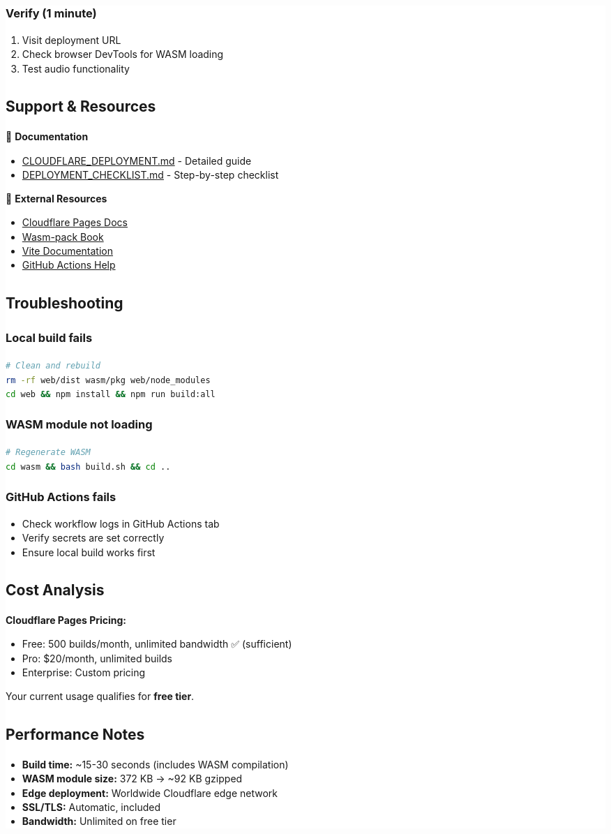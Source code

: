 ### Verify (1 minute)
1. Visit deployment URL
2. Check browser DevTools for WASM loading
3. Test audio functionality

## Support & Resources

📖 **Documentation**
- [CLOUDFLARE_DEPLOYMENT.md](CLOUDFLARE_DEPLOYMENT.md) - Detailed guide
- [DEPLOYMENT_CHECKLIST.md](DEPLOYMENT_CHECKLIST.md) - Step-by-step checklist

🔗 **External Resources**
- [Cloudflare Pages Docs](https://developers.cloudflare.com/pages/)
- [Wasm-pack Book](https://rustwasm.org/docs/wasm-pack/)
- [Vite Documentation](https://vitejs.dev/)
- [GitHub Actions Help](https://docs.github.com/actions)

## Troubleshooting

### Local build fails
```bash
# Clean and rebuild
rm -rf web/dist wasm/pkg web/node_modules
cd web && npm install && npm run build:all
```

### WASM module not loading
```bash
# Regenerate WASM
cd wasm && bash build.sh && cd ..
```

### GitHub Actions fails
- Check workflow logs in GitHub Actions tab
- Verify secrets are set correctly
- Ensure local build works first

## Cost Analysis

**Cloudflare Pages Pricing:**
- Free: 500 builds/month, unlimited bandwidth ✅ (sufficient)
- Pro: $20/month, unlimited builds
- Enterprise: Custom pricing

Your current usage qualifies for **free tier**.

## Performance Notes

- **Build time:** ~15-30 seconds (includes WASM compilation)
- **WASM module size:** 372 KB → ~92 KB gzipped
- **Edge deployment:** Worldwide Cloudflare edge network
- **SSL/TLS:** Automatic, included
- **Bandwidth:** Unlimited on free tier
